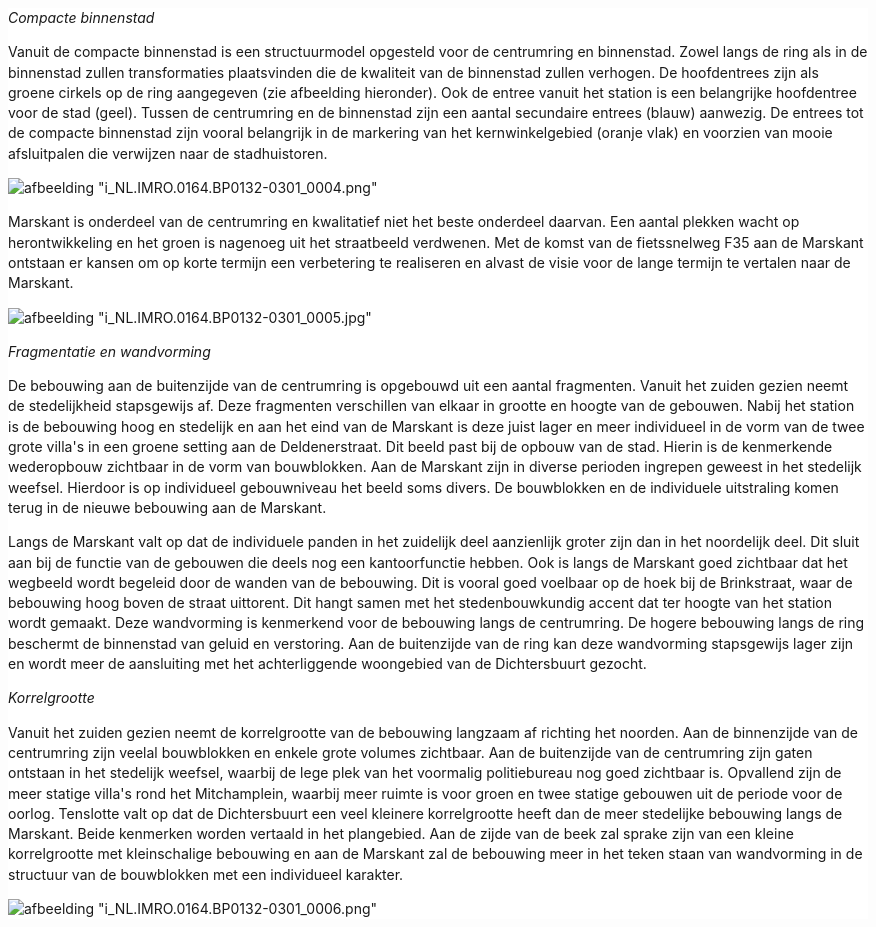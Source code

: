 *Compacte binnenstad*

Vanuit de compacte binnenstad is een structuurmodel opgesteld voor de centrumring en binnenstad. Zowel langs de ring als in de binnenstad zullen transformaties plaatsvinden die de kwaliteit van de binnenstad zullen verhogen. De hoofdentrees zijn als groene cirkels op de ring aangegeven (zie afbeelding hieronder). Ook de entree vanuit het station is een belangrijke hoofdentree voor de stad (geel). Tussen de centrumring en de binnenstad zijn een aantal secundaire entrees (blauw) aanwezig. De entrees tot de compacte binnenstad zijn vooral belangrijk in de markering van het kernwinkelgebied (oranje vlak) en voorzien van mooie afsluitpalen die verwijzen naar de stadhuistoren.

![afbeelding "i_NL.IMRO.0164.BP0132-0301_0004.png"](i_NL.IMRO.0164.BP0132-0301_0004.png)

Marskant is onderdeel van de centrumring en kwalitatief niet het beste onderdeel daarvan. Een aantal plekken wacht op herontwikkeling en het groen is nagenoeg uit het straatbeeld verdwenen. Met de komst van de fietssnelweg F35 aan de Marskant ontstaan er kansen om op korte termijn een verbetering te realiseren en alvast de visie voor de lange termijn te vertalen naar de Marskant.

![afbeelding "i_NL.IMRO.0164.BP0132-0301_0005.jpg"](i_NL.IMRO.0164.BP0132-0301_0005.jpg)

*Fragmentatie en wandvorming*

De bebouwing aan de buitenzijde van de centrumring is opgebouwd uit een aantal fragmenten. Vanuit het zuiden gezien neemt de stedelijkheid stapsgewijs af. Deze fragmenten verschillen van elkaar in grootte en hoogte van de gebouwen. Nabij het station is de bebouwing hoog en stedelijk en aan het eind van de Marskant is deze juist lager en meer individueel in de vorm van de twee grote villa's in een groene setting aan de Deldenerstraat. Dit beeld past bij de opbouw van de stad. Hierin is de kenmerkende wederopbouw zichtbaar in de vorm van bouwblokken. Aan de Marskant zijn in diverse perioden ingrepen geweest in het stedelijk weefsel. Hierdoor is op individueel gebouwniveau het beeld soms divers. De bouwblokken en de individuele uitstraling komen terug in de nieuwe bebouwing aan de Marskant.

Langs de Marskant valt op dat de individuele panden in het zuidelijk deel aanzienlijk groter zijn dan in het noordelijk deel. Dit sluit aan bij de functie van de gebouwen die deels nog een kantoorfunctie hebben. Ook is langs de Marskant goed zichtbaar dat het wegbeeld wordt begeleid door de wanden van de bebouwing. Dit is vooral goed voelbaar op de hoek bij de Brinkstraat, waar de bebouwing hoog boven de straat uittorent. Dit hangt samen met het stedenbouwkundig accent dat ter hoogte van het station wordt gemaakt. Deze wandvorming is kenmerkend voor de bebouwing langs de centrumring. De hogere bebouwing langs de ring beschermt de binnenstad van geluid en verstoring. Aan de buitenzijde van de ring kan deze wandvorming stapsgewijs lager zijn en wordt meer de aansluiting met het achterliggende woongebied van de Dichtersbuurt gezocht.

*Korrelgrootte*

Vanuit het zuiden gezien neemt de korrelgrootte van de bebouwing langzaam af richting het noorden. Aan de binnenzijde van de centrumring zijn veelal bouwblokken en enkele grote volumes zichtbaar. Aan de buitenzijde van de centrumring zijn gaten ontstaan in het stedelijk weefsel, waarbij de lege plek van het voormalig politiebureau nog goed zichtbaar is. Opvallend zijn de meer statige villa's rond het Mitchamplein, waarbij meer ruimte is voor groen en twee statige gebouwen uit de periode voor de oorlog. Tenslotte valt op dat de Dichtersbuurt een veel kleinere korrelgrootte heeft dan de meer stedelijke bebouwing langs de Marskant. Beide kenmerken worden vertaald in het plangebied. Aan de zijde van de beek zal sprake zijn van een kleine korrelgrootte met kleinschalige bebouwing en aan de Marskant zal de bebouwing meer in het teken staan van wandvorming in de structuur van de bouwblokken met een individueel karakter.

![afbeelding "i_NL.IMRO.0164.BP0132-0301_0006.png"](i_NL.IMRO.0164.BP0132-0301_0006.png)
